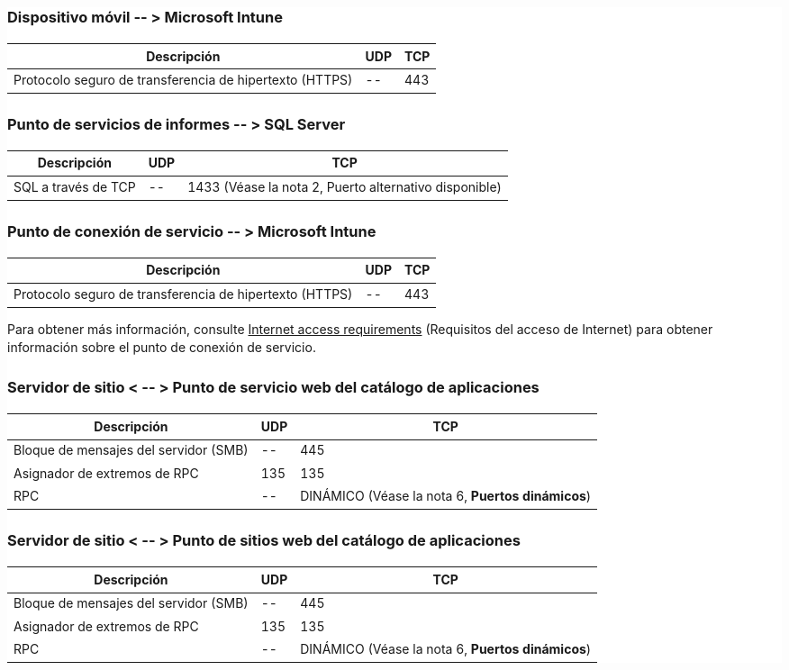 ###  <a name="a-namebkmkportsmobiledeviceclient-windowsintunea-mobile-device-----microsoft-intune"></a><a name="BKMK_PortsMobileDeviceClient-WindowsIntune"></a> Dispositivo móvil -- &gt; Microsoft Intune  

|Descripción|UDP|TCP|  
|-----------------|---------|---------|  
|Protocolo seguro de transferencia de hipertexto (HTTPS)|--|443|  

###  <a name="a-namebkmkportsrsp-sqla-reporting-services-point-----sql-server"></a><a name="BKMK_PortsRSP-SQL"></a> Punto de servicios de informes -- &gt; SQL Server  

|Descripción|UDP|TCP|  
|-----------------|---------|---------|  
|SQL a través de TCP|--|1433 (Véase la nota 2, Puerto alternativo disponible)|  

###  <a name="a-namebkmkportsintuneconnector-windowsintunea-service-connection-point-----microsoft-intune"></a><a name="BKMK_PortsIntuneConnector-WindowsIntune"></a> Punto de conexión de servicio -- &gt; Microsoft Intune  

|Descripción|UDP|TCP|  
|-----------------|---------|---------|  
|Protocolo seguro de transferencia de hipertexto (HTTPS)|--|443|
Para obtener más información, consulte [Internet access requirements](/sccm/core/servers/deploy/configure/about-the-service-connection-point#bkmk_urls) (Requisitos del acceso de Internet) para obtener información sobre el punto de conexión de servicio.

###  <a name="a-namebkmkportsappcatalogwebservicepointsiteservera-site-server-lt-----application-catalog-web-service-point"></a><a name="BKMK_PortsAppCatalogWebServicePoint_SiteServer"></a> Servidor de sitio &lt; -- > Punto de servicio web del catálogo de aplicaciones  

|Descripción|UDP|TCP|  
|-----------------|---------|---------|  
|Bloque de mensajes del servidor (SMB)|--|445|  
|Asignador de extremos de RPC|135|135|  
|RPC|--|DINÁMICO (Véase la nota 6, **Puertos dinámicos**)|  

###  <a name="a-namebkmkportsappcatalogwebsitepointsiteservera-site-server-lt-----application-catalog-website-point"></a><a name="BKMK_PortsAppCatalogWebSitePoint_SiteServer"></a> Servidor de sitio &lt; -- > Punto de sitios web del catálogo de aplicaciones  

|Descripción|UDP|TCP|  
|-----------------|---------|---------|  
|Bloque de mensajes del servidor (SMB)|--|445|  
|Asignador de extremos de RPC|135|135|  
|RPC|--|DINÁMICO (Véase la nota 6, **Puertos dinámicos**)|  
